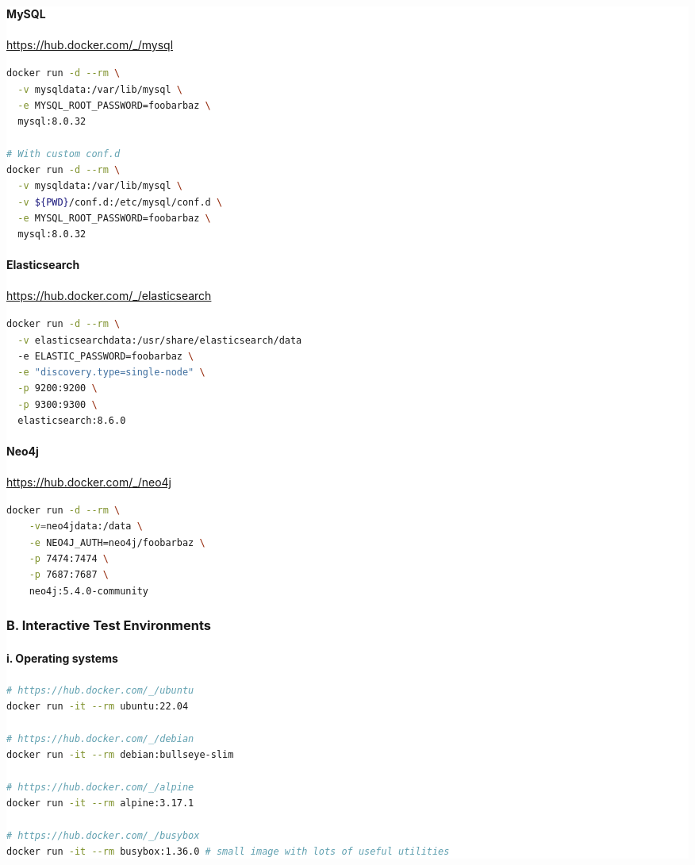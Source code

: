 #### MySQL
https://hub.docker.com/_/mysql
```bash
docker run -d --rm \
  -v mysqldata:/var/lib/mysql \
  -e MYSQL_ROOT_PASSWORD=foobarbaz \
  mysql:8.0.32

# With custom conf.d
docker run -d --rm \
  -v mysqldata:/var/lib/mysql \
  -v ${PWD}/conf.d:/etc/mysql/conf.d \
  -e MYSQL_ROOT_PASSWORD=foobarbaz \
  mysql:8.0.32
```

#### Elasticsearch
https://hub.docker.com/_/elasticsearch
```bash
docker run -d --rm \
  -v elasticsearchdata:/usr/share/elasticsearch/data
  -e ELASTIC_PASSWORD=foobarbaz \
  -e "discovery.type=single-node" \
  -p 9200:9200 \
  -p 9300:9300 \
  elasticsearch:8.6.0
```

#### Neo4j
https://hub.docker.com/_/neo4j

```bash
docker run -d --rm \
    -v=neo4jdata:/data \
    -e NEO4J_AUTH=neo4j/foobarbaz \
    -p 7474:7474 \
    -p 7687:7687 \
    neo4j:5.4.0-community
```

### B. Interactive Test Environments

#### i. Operating systems

```bash
# https://hub.docker.com/_/ubuntu
docker run -it --rm ubuntu:22.04

# https://hub.docker.com/_/debian
docker run -it --rm debian:bullseye-slim

# https://hub.docker.com/_/alpine
docker run -it --rm alpine:3.17.1

# https://hub.docker.com/_/busybox
docker run -it --rm busybox:1.36.0 # small image with lots of useful utilities
```
